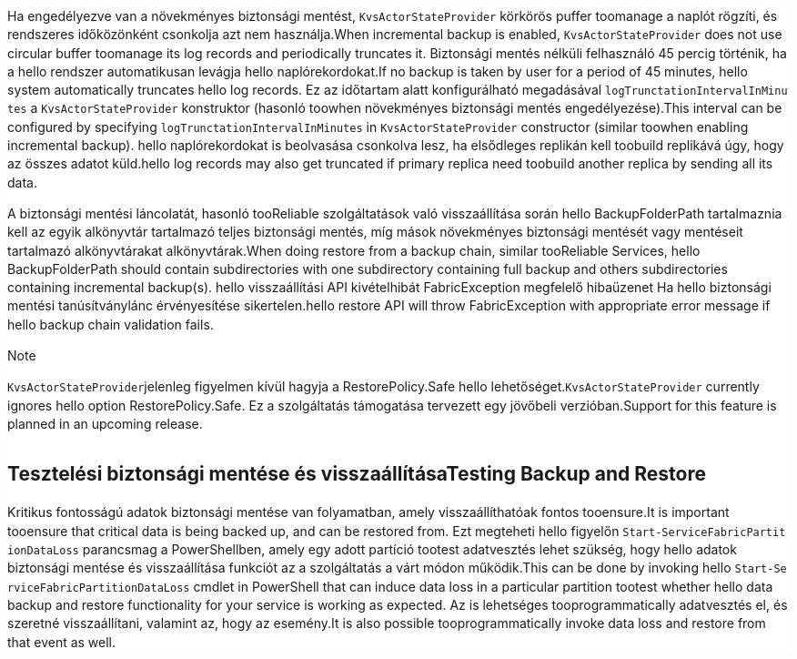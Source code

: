 <span data-ttu-id="16fd5-231">Ha engedélyezve van a növekményes biztonsági mentést, `KvsActorStateProvider` körkörös puffer toomanage a naplót rögzíti, és rendszeres időközönként csonkolja azt nem használja.</span><span class="sxs-lookup"><span data-stu-id="16fd5-231">When incremental backup is enabled, `KvsActorStateProvider` does not use circular buffer toomanage its log records and periodically truncates it.</span></span> <span data-ttu-id="16fd5-232">Biztonsági mentés nélküli felhasználó 45 percig történik, ha a hello rendszer automatikusan levágja hello naplórekordokat.</span><span class="sxs-lookup"><span data-stu-id="16fd5-232">If no backup is taken by user for a period of 45 minutes, hello system automatically truncates hello log records.</span></span> <span data-ttu-id="16fd5-233">Ez az időtartam alatt konfigurálható megadásával `logTrunctationIntervalInMinutes` a `KvsActorStateProvider` konstruktor (hasonló toowhen növekményes biztonsági mentés engedélyezése).</span><span class="sxs-lookup"><span data-stu-id="16fd5-233">This interval can be configured by specifying `logTrunctationIntervalInMinutes` in `KvsActorStateProvider` constructor (similar toowhen enabling incremental backup).</span></span> <span data-ttu-id="16fd5-234">hello naplórekordokat is beolvasása csonkolva lesz, ha elsődleges replikán kell toobuild replikává úgy, hogy az összes adatot küld.</span><span class="sxs-lookup"><span data-stu-id="16fd5-234">hello log records may also get truncated if primary replica need toobuild another replica by sending all its data.</span></span>

<span data-ttu-id="16fd5-235">A biztonsági mentési láncolatát, hasonló tooReliable szolgáltatások való visszaállítása során hello BackupFolderPath tartalmaznia kell az egyik alkönyvtár tartalmazó teljes biztonsági mentés, míg mások növekményes biztonsági mentését vagy mentéseit tartalmazó alkönyvtárakat alkönyvtárak.</span><span class="sxs-lookup"><span data-stu-id="16fd5-235">When doing restore from a backup chain, similar tooReliable Services, hello BackupFolderPath should contain subdirectories with one subdirectory containing full backup and others subdirectories containing incremental backup(s).</span></span> <span data-ttu-id="16fd5-236">hello visszaállítási API kivételhibát FabricException megfelelő hibaüzenet Ha hello biztonsági mentési tanúsítványlánc érvényesítése sikertelen.</span><span class="sxs-lookup"><span data-stu-id="16fd5-236">hello restore API will throw FabricException with appropriate error message if hello backup chain validation fails.</span></span> 

> [!NOTE]
> <span data-ttu-id="16fd5-237">`KvsActorStateProvider`jelenleg figyelmen kívül hagyja a RestorePolicy.Safe hello lehetőséget.</span><span class="sxs-lookup"><span data-stu-id="16fd5-237">`KvsActorStateProvider` currently ignores hello option RestorePolicy.Safe.</span></span> <span data-ttu-id="16fd5-238">Ez a szolgáltatás támogatása tervezett egy jövőbeli verzióban.</span><span class="sxs-lookup"><span data-stu-id="16fd5-238">Support for this feature is planned in an upcoming release.</span></span>
> 

## <a name="testing-backup-and-restore"></a><span data-ttu-id="16fd5-239">Tesztelési biztonsági mentése és visszaállítása</span><span class="sxs-lookup"><span data-stu-id="16fd5-239">Testing Backup and Restore</span></span>
<span data-ttu-id="16fd5-240">Kritikus fontosságú adatok biztonsági mentése van folyamatban, amely visszaállíthatóak fontos tooensure.</span><span class="sxs-lookup"><span data-stu-id="16fd5-240">It is important tooensure that critical data is being backed up, and can be restored from.</span></span> <span data-ttu-id="16fd5-241">Ezt megteheti hello figyelőn `Start-ServiceFabricPartitionDataLoss` parancsmag a PowerShellben, amely egy adott partíció tootest adatvesztés lehet szükség, hogy hello adatok biztonsági mentése és visszaállítása funkciót az a szolgáltatás a várt módon működik.</span><span class="sxs-lookup"><span data-stu-id="16fd5-241">This can be done by invoking hello `Start-ServiceFabricPartitionDataLoss` cmdlet in PowerShell that can induce data loss in a particular partition tootest whether hello data backup and restore functionality for your service is working as expected.</span></span>  <span data-ttu-id="16fd5-242">Az is lehetséges tooprogrammatically adatvesztés el, és szeretné visszaállítani, valamint az, hogy az esemény.</span><span class="sxs-lookup"><span data-stu-id="16fd5-242">It is also possible tooprogrammatically invoke data loss and restore from that event as well.</span></span>
